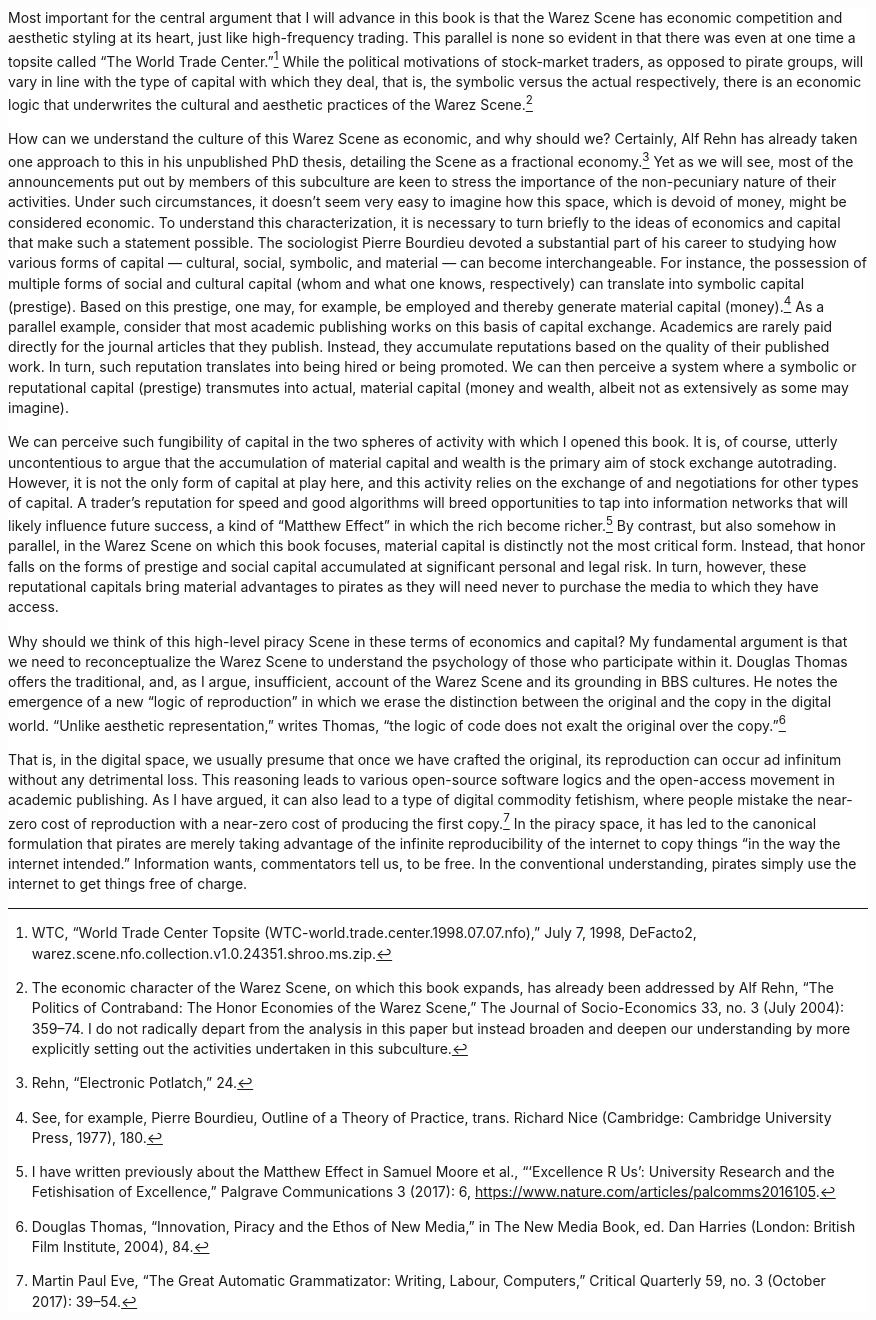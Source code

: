 Most important for the central argument that I will advance in this book is that the Warez Scene has economic competition and aesthetic styling at its heart, just like high-frequency trading. This parallel is none so evident in that there was even at one time a topsite called “The World Trade Center.”[^10] While the political motivations of stock-market traders, as opposed to pirate groups, will vary in line with the type of capital with which they deal, that is, the symbolic versus the actual respectively, there is an economic logic that underwrites the cultural and aesthetic practices of the Warez Scene.[^11]

How can we understand the culture of this Warez Scene as economic, and why should we? Certainly, Alf Rehn has already taken one approach to this in his unpublished PhD thesis, detailing the Scene as a fractional economy.[^12] Yet as we will see, most of the announcements put out by members of this subculture are keen to stress the importance of the non-pecuniary nature of their activities. Under such circumstances, it doesn’t seem very easy to imagine how this space, which is devoid of money, might be considered economic. To understand this characterization, it is necessary to turn briefly to the ideas of economics and capital that make such a statement possible. The sociologist Pierre Bourdieu devoted a substantial part of his career to studying how various forms of capital — cultural, social, symbolic, and material — can become interchangeable. For instance, the possession of multiple forms of social and cultural capital (whom and what one knows, respectively) can translate into symbolic capital (prestige). Based on this prestige, one may, for example, be employed and thereby generate material capital (money).[^13] As a parallel example, consider that most academic publishing works on this basis of capital exchange. Academics are rarely paid directly for the journal articles that they publish. Instead, they accumulate reputations based on the quality of their published work. In turn, such reputation translates into being hired or being promoted. We can then perceive a system where a symbolic or reputational capital (prestige) transmutes into actual, material capital (money and wealth, albeit not as extensively as some may imagine).

We can perceive such fungibility of capital in the two spheres of activity with which I opened this book. It is, of course, utterly uncontentious to argue that the accumulation of material capital and wealth is the primary aim of stock exchange autotrading. However, it is not the only form of capital at play here, and this activity relies on the exchange of and negotiations for other types of capital. A trader’s reputation for speed and good algorithms will breed opportunities to tap into information networks that will likely influence future success, a kind of “Matthew Effect” in which the rich become richer.[^14] By contrast, but also somehow in parallel, in the Warez Scene on which this book focuses, material capital is distinctly not the most critical form. Instead, that honor falls on the forms of prestige and social capital accumulated at significant personal and legal risk. In turn, however, these reputational capitals bring material advantages to pirates as they will need never to purchase the media to which they have access.

Why should we think of this high-level piracy Scene in these terms of economics and capital? My fundamental argument is that we need to reconceptualize the Warez Scene to understand the psychology of those who participate within it. Douglas Thomas offers the traditional, and, as I argue, insufficient, account of the Warez Scene and its grounding in BBS cultures. He notes the emergence of a new “logic of reproduction” in which we erase the distinction between the original and the copy in the digital world. “Unlike aesthetic representation,” writes Thomas, “the logic of code does not exalt the original over the copy.”[^15] 

That is, in the digital space, we usually presume that once we have crafted the original, its reproduction can occur ad infinitum without any detrimental loss. This reasoning leads to various open-source software logics and the open-access movement in academic publishing. As I have argued, it can also lead to a type of digital commodity fetishism, where people mistake the near-zero cost of reproduction with a near-zero cost of producing the first copy.[^16] In the piracy space, it has led to the canonical formulation that pirates are merely taking advantage of the infinite reproducibility of the internet to copy things “in the way the internet intended.” Information wants, commentators tell us, to be free. In the conventional understanding, pirates simply use the internet to get things free of charge.


[^1]: This definition is derived from Virginia Crisp, Film Distribution in the Digital Age: Pirates and Professionals (Basingstoke: Palgrave Macmillan, 2017), 186. Alf Rehn, “Electronic Potlatch: A Study on New Technologies and Primitive Economic Behaviors” (PhD diss., Royal Institute of Technology, 2001), 57–58, refuses to use the term “pirate” to refer to Scene groups. I dispute this decision, though, and use the formulation here throughout.
[^2]: Patryk Wasiak, “‘Illegal Guys’: A History of Digital Subcultures in Europe during the 1980s,” Zeithistorische Forschungen/Studies in Contemporary History 9 (2012): 267.
[^3]: For more on speed, see also Rehn, “Electronic Potlatch,” 141.
[^4]: Tim Harford, “High-Frequency Trading and the $440m Computer Glitch,” BBC News, August 11, 2012, https://www.bbc.co.uk/news/magazine-19214294.
[^5]: Alexander Osipovich, “High-Frequency Traders Push Closer to Light Speed with Cutting-Edge Cables,” Wall Street Journal, December 15, 2020, https://www.wsj.com/articles/high-frequency-traders-push-closer-tolight-speed-with-cutting-edge-cables-11608028200.
[^6]: David Pogue, “Some Warez over the Rainbow,” MacWorld, October 1997, https://cdn.preterhuman.net/texts/computing/macintosh/Macintosh.txt.
[^7]: Clyde W. Holsapple et al., “Parameters for Software Piracy Research,” The Information Society 24, no. 4 (2008): 199–218; Andrew Sockanathan, “Digital Desire and Recorded Music: OiNK, Mnemotechnics and the Private BitTorrent Architecture” (PhD diss., Goldsmiths, University of London, 2011), 187.
[^8]: For instance, see Nico van Eijk, Joost Poort, and Paul Rutten, “Legal, Economic and Cultural Aspects of File Sharing,” Communications & Strategies 77, no. 1 (2010): 35–54.
[^9]: Although, see William Davies, The Limits of Neoliberalism: Authority, Sovereignty and the Logic of Competition (Thousand Oaks: Sage Publications, 2014) for a history of this supervisory terminology with respect to markets. Wendy Brown, Undoing the Demos: Neoliberalism’s Stealth Revolution (New York: Zone Books, 2015) also provides a worthwhile critique of such cultures.
[^10]: WTC, “World Trade Center Topsite (WTC-world.trade.center.1998.07.07.nfo),” July 7, 1998, DeFacto2, warez.scene.nfo.collection.v1.0.24351.shroo.ms.zip.
[^11]: The economic character of the Warez Scene, on which this book expands, has already been addressed by Alf Rehn, “The Politics of Contraband: The Honor Economies of the Warez Scene,” The Journal of Socio-Economics 33, no. 3 (July 2004): 359–74. I do not radically depart from the analysis in this paper but instead broaden and deepen our understanding by more explicitly setting out the activities undertaken in this subculture.
[^12]: Rehn, “Electronic Potlatch,” 24.
[^13]: See, for example, Pierre Bourdieu, Outline of a Theory of Practice, trans. Richard Nice (Cambridge: Cambridge University Press, 1977), 180.
[^14]: I have written previously about the Matthew Effect in Samuel Moore et al., “‘Excellence R Us’: University Research and the Fetishisation of Excellence,” Palgrave Communications 3 (2017): 6, https://www.nature.com/articles/palcomms2016105.
[^15]: Douglas Thomas, “Innovation, Piracy and the Ethos of New Media,” in The New Media Book, ed. Dan Harries (London: British Film Institute, 2004), 84.
[^16]: Martin Paul Eve, “The Great Automatic Grammatizator: Writing, Labour, Computers,” Critical Quarterly 59, no. 3 (October 2017): 39–54.
[^17]: I use the term “alternative reality game” rather than “alternate reality game,” the preferred formulation in some of the secondary literature, purely out of a British English preference.
[^18]: See Bryan Clough and Paul Mungo, Approaching Zero: Data Crime and the Computer Underworld (London: Faber & Faber, 1992), 61–84.
[^19]: For just a couple of sources on the role of Napster and the growth of P2P sharing, see Raymond Shih Ray Ku, “The Creative Destruction of Copyright: Napster and the New Economics of Digital Technology,” The University of Chicago Law Review 69, no. 1 (2002): 263–324, and Peter J. Alexander, “Peer-to-Peer File Sharing: The Case of the Music Recording Industry,” Review of Industrial Organization 20, no. 2 (2002): 151–61.
[^20]: Rehn, “Electronic Potlatch,” 152.
[^21]: This is akin to the pirate function that Kavita Philip outlines in her “What Is a Technological Author? The Pirate Function and Intellectual Property,” Postcolonial Studies 8, no. 2 (2005): 199–218.
[^22]: Johan Kugelberg and Jon Savage, Punk: An Aesthetic (New York: Rizzoli, 2012).
[^23]: Hillel Schwartz, Culture of the Copy: Striking Likenesses, Unreasonable Facsimiles (New York: Zone Books, 2014), 268. A parallel is also made by Maria Eriksson, “A Different Kind of Story: Tracing the Histories and Cultural Marks of Pirate Copied Film,” Tecnoscienza: Italian Journal of Science & Technology Studies 7, no. 1 (2016): 100.
[^24]: Alexander Sebastian Dent, “Introduction: Understanding the War on Piracy, Or Why We Need More Anthropology of Pirates,” Anthropological Quarterly 85, no. 3 (2012): 667.
[^25]: Eric Goldman, “A Road to No Warez: The No Electronic Theft Act and Criminal Copyright Infringement,” Oregon Law Review 82 (2003): 371.
[^26]: Antero Garcia and Greg Niemeyer, “Introduction,” in Alternate Reality Games and the Cusp of Digital Gameplay, eds. Antero Garcia and Greg Niemeyer (New York: Bloomsbury Academic, 2017), 1.
[^27]: Ibid., 10.
[^28]: Ibid., 4.
[^29]: Ibid.
[^30]: Ibid.
[^31]: Ibid.
[^32]: Bill Readings, The University in Ruins (Cambridge: Harvard University Press, 1996), 19–20.
[^33]: Michael Strangelove, The Empire of Mind: Digital Piracy and the AntiCapitalist Movement (Toronto: University of Toronto Press, 2005).
[^34]: Markus Montola and Jaakko Stenros, “Case B: The Beast,” in Markus Montola, Jaakko Stenros, and Annika Wærn, Pervasive Games: Theory and Design (Boston: Morgan Kaufmann Publishers, 2009), 27.
[^35]: On Reality Ends Here, see Jeff Watson, “Games Beyond the ARG,” in Alternate Reality Games and the Cusp of Digital Gameplay, eds. Antero Garcia and Greg Niemeyer (New York: Bloomsbury Academic, 2017), 187–210. On Ingress, see Thaiane Moreira de Oliveira, “‘Ingress’: A Restructuring of the ARG or a New Genre? An Ethnography of Enlightened and Resistance Factions in Brazil,” in Alternate Reality Games and the Cusp of Digital Gameplay, eds. Garcia and Niemeyer, 288–310. For more on computer games that have computers in them, see Ian Bogost, “Persuasive Games: Process Intensity and Social Experimentation,” Gamasutra, May 23, 2012, https://www.gamasutra.com/view/feature/170806/persuasive_games_process_.php.
[^36]: Rehn, “Electronic Potlatch,” 235.
[^37]: Jane McGonigal, “‘This Is Not a Game’: Immersive Aesthetics and Collective Play,” in Melbourne DAC 2003 Streamingworlds Conference Proceedings (Melbourne: Royal Melbourne Institute of Technology University, 2003), 5.
[^38]: Stephen Kline, Nick Dyer-Witheford, and Greig De Peuter, “Workers and Warez: Labour and Piracy in the Global Game Market,” in Digital Play: The Interaction of Technology, Culture, and Marketing, eds. Stephen Kline, Nick Dyer-Witheford, and Greig De Peuter (Montreal: McGill-Queen’s University Press, 2003), 198.
[^39]: Dave Szulborski, This Is Not a Game: A Guide to Alternate Reality Gaming (Macungie: New-Fiction Publishing, 2005), 49.
[^40]: Garcia and Niemeyer, “Introduction,” 15.
[^41]: The quotes in this paragraph are attributed to Bogost, “Persuasive Games.”
[^42]: Garcia and Niemeyer, “Introduction,” 5.
[^43]: Rehn, “Electronic Potlatch,” 32.
[^44]: Montola, Stenros, and Wærn, Pervasive Games, 120–21.
[^45]: Garcia and Niemeyer, “Introduction,” 6.
[^46]: This is gestured to by McGonigal, “‘This Is Not a Game’.”
[^47]: Paul Virilio, The Information Bomb, trans. Chris Turner (London: Verso, 2005), 15.
[^48]: Ibid.
[^49]: Garcia and Niemeyer, “Introduction,” 9.
[^50]: David Décary-Hétu, Carlo Morselli, and Stéphane Leman-Langlois, “Welcome to the Scene: A Study of Social Organization and Recognition among Warez Hackers,” Journal of Research in Crime and Delinquency 49, no. 3 (2012): 361.
[^51]: Sigi Goode, “Exploring the Supply of Pirate Soft ware for Mobile Devices: An Analysis of Soft ware Types and Piracy Groups,” Information Management & Computer Security 18, no. 4 (2010): 220.
[^52]: David Tetzlaff, “Yo-Ho-Ho and a Server of Warez,” in The World Wide Web and Contemporary Cultural Theory: Magic, Metaphor, Power, eds. Andrew Herman and Thomas Swiss (New York: Routledge, 2000), 99–126.
[^53]: Gabriella Coleman, Coding Freedom: The Ethics and Aesthetics of Hacking (Princeton: Princeton University Press, 2012).
[^54]: DI, “Distorted Illusions Topsite (DI-distorted.illusions.XXXX.XX.01.nfo),” n.d., DeFacto2, warez.scene.nfo.collection.v1.0.24351.shroo.ms.zip.
[^55]: VDR, “Virtual Dimension Research Lake Topsite (VDR-vdr.lake.1998.02.09.nfo),” February 9, 1998, DeFacto2, warez.scene.nfo.collection.v1.0.24351.shroo.ms.zip.
[^56]: See, for instance: lester, “Which Ftpd Is Right for You?” Netmonkey Weekly Report (Nwr36.Txt), February 22, 1999.
[^57]: DeFacto2, “Wanted Uploads,” GitHub, March 25, 2019, https://github.com/Defacto2/defacto2.net.
[^58]: Ibid.
[^59]: Ibid.
[^60]: Roisin Kiberd, “The Minecraft Server That Will Kill You 1,000 Times,” Newsweek, September 15, 2016, https://www.newsweek.com/2016/09/23/minecraft-anarchy-server-2b2t-will-kill-you-498946.html.
[^61]: “2b2t Photodiary: Inside Minecraft’s Most Offensive Server,” PCGamesN, October 17, 2016, https://www.pcgamesn.com/minecraft/2b2t-photodiary-inside-minecrafts-most-offensive-server.
[^62]: “Timeline,” 2b2t Wiki, 2020, https://2b2t.miraheze.org/wiki/Timeline.
[^63]: “Imperator’s Base,” 2b2t Wiki, 2020, https://2b2t.miraheze.org/wiki/Imperator%27s_Base.
[^64]: “THEJudgeHolden,” 2b2t Wiki, 2020, https://2b2t.miraheze.org/wiki/THEJudgeHolden.
[^65]: See also a similar disclaimer in Rehn, “Electronic Potlatch,” 91.
[^66]: Robert V. Kozinets, Netnography: Ethnographic Research in the Age of the Internet (Thousand Oaks: Sage Publications, 2010), 151.
[^67]: Ibid., 153.
[^68]: Amy Bruckman, “Teaching Students to Study Online Communities Ethically,” Journal of Information Ethics 15, no. 2 (2006): 89.
[^69]: Kozinets, Netnography, 145.
[^70]: Ibid., 144.
[^71]: Ibid., 145.
[^72]: Ibid.
[^73]: Ibid.
[^74]: Anthony Grafton, The Footnote: A Curious History (Cambridge: Harvard University Press, 1999), 233.
[^75]: For more on Scene ethics, see Alf Rehn, Ordered Misbehavior: The Structuring of an Illegal Endeavor (Stockholm: Royal Institute of Technology, 2003).
[^76]: Adrian Johns, “Pop Music Pirate Hunters,” Daedalus 131, no. 2 (2002): 77.
[^77]: Dent, “Introduction.”
[^78]: Ibid, 669.